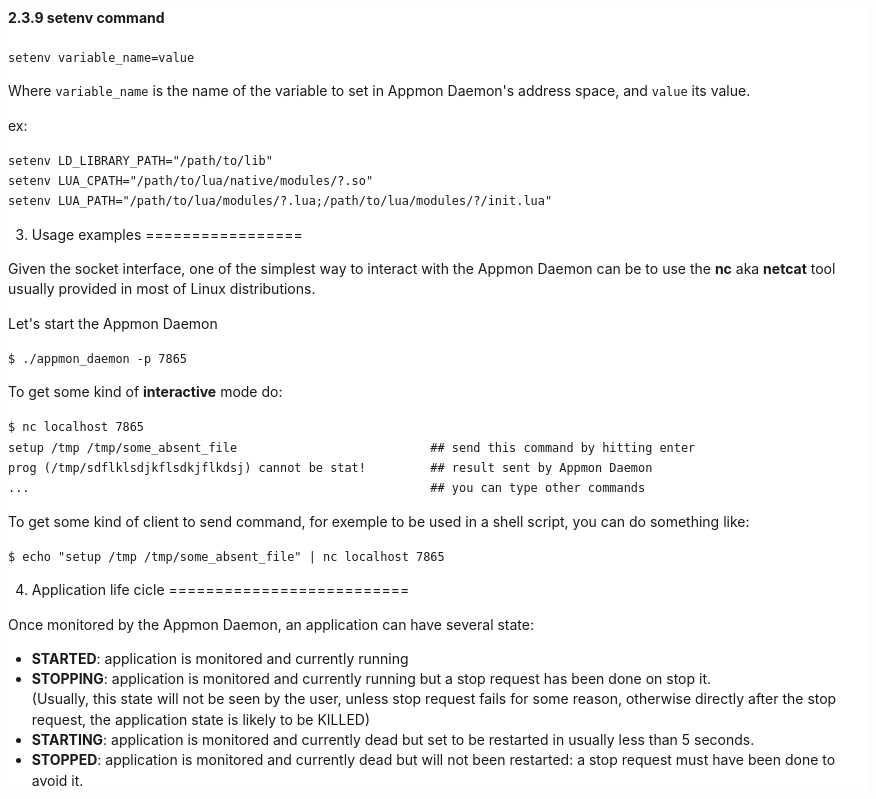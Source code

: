 #### 2.3.9 setenv command

~~~~{.bash}
setenv variable_name=value
~~~~

Where `variable_name` is the name of the variable to set in Appmon Daemon's address space, and `value` its value.

ex:

~~~~{.bash}
setenv LD_LIBRARY_PATH="/path/to/lib"
setenv LUA_CPATH="/path/to/lua/native/modules/?.so"
setenv LUA_PATH="/path/to/lua/modules/?.lua;/path/to/lua/modules/?/init.lua"
~~~~

3. Usage examples
=================

Given the socket interface, one of the simplest way to interact with the
Appmon Daemon can be to use the **nc** aka **netcat** tool usually
provided in most of Linux distributions.

Let's start the Appmon Daemon

~~~~{.bash}
$ ./appmon_daemon -p 7865
~~~~

To get some kind of **interactive** mode do:

~~~~{.bash}
$ nc localhost 7865
setup /tmp /tmp/some_absent_file                           ## send this command by hitting enter
prog (/tmp/sdflklsdjkflsdkjflkdsj) cannot be stat!         ## result sent by Appmon Daemon
...                                                        ## you can type other commands
~~~~

To get some kind of client to send command, for exemple to be used in a
shell script, you can do something like:

~~~~{.bash}
$ echo "setup /tmp /tmp/some_absent_file" | nc localhost 7865
~~~~

4. Application life cicle
==========================

Once monitored by the Appmon Daemon, an application can have several
state:

-   **STARTED**: application is monitored and currently running
-   **STOPPING**: application is monitored and currently running but a
    stop request has been done on stop it.\
     (Usually, this state will not be seen by the user, unless stop
    request fails for some reason, otherwise directly after the stop
    request, the application state is likely to be KILLED)
-   **STARTING**: application is monitored and currently dead but set to
    be restarted in usually less than 5 seconds.
-   **STOPPED**: application is monitored and currently dead but will
    not been restarted: a stop request must have been done to avoid it.
